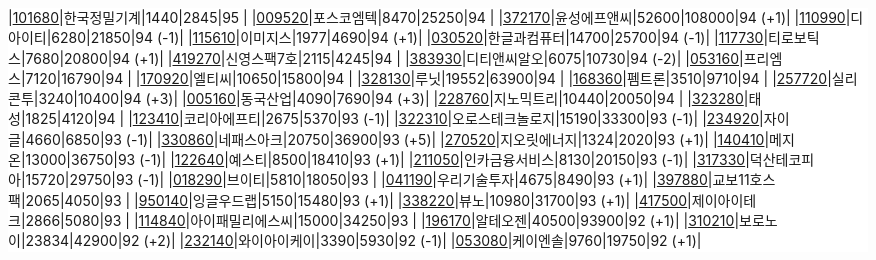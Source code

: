 |[101680](https://finance.daum.net/quotes/A101680)|한국정밀기계|1440|2845|95 |
|[009520](https://finance.daum.net/quotes/A009520)|포스코엠텍|8470|25250|94 |
|[372170](https://finance.daum.net/quotes/A372170)|윤성에프앤씨|52600|108000|94 (+1)|
|[110990](https://finance.daum.net/quotes/A110990)|디아이티|6280|21850|94 (-1)|
|[115610](https://finance.daum.net/quotes/A115610)|이미지스|1977|4690|94 (+1)|
|[030520](https://finance.daum.net/quotes/A030520)|한글과컴퓨터|14700|25700|94 (-1)|
|[117730](https://finance.daum.net/quotes/A117730)|티로보틱스|7680|20800|94 (+1)|
|[419270](https://finance.daum.net/quotes/A419270)|신영스팩7호|2115|4245|94 |
|[383930](https://finance.daum.net/quotes/A383930)|디티앤씨알오|6075|10730|94 (-2)|
|[053160](https://finance.daum.net/quotes/A053160)|프리엠스|7120|16790|94 |
|[170920](https://finance.daum.net/quotes/A170920)|엘티씨|10650|15800|94 |
|[328130](https://finance.daum.net/quotes/A328130)|루닛|19552|63900|94 |
|[168360](https://finance.daum.net/quotes/A168360)|펨트론|3510|9710|94 |
|[257720](https://finance.daum.net/quotes/A257720)|실리콘투|3240|10400|94 (+3)|
|[005160](https://finance.daum.net/quotes/A005160)|동국산업|4090|7690|94 (+3)|
|[228760](https://finance.daum.net/quotes/A228760)|지노믹트리|10440|20050|94 |
|[323280](https://finance.daum.net/quotes/A323280)|태성|1825|4120|94 |
|[123410](https://finance.daum.net/quotes/A123410)|코리아에프티|2675|5370|93 (-1)|
|[322310](https://finance.daum.net/quotes/A322310)|오로스테크놀로지|15190|33300|93 (-1)|
|[234920](https://finance.daum.net/quotes/A234920)|자이글|4660|6850|93 (-1)|
|[330860](https://finance.daum.net/quotes/A330860)|네패스아크|20750|36900|93 (+5)|
|[270520](https://finance.daum.net/quotes/A270520)|지오릿에너지|1324|2020|93 (+1)|
|[140410](https://finance.daum.net/quotes/A140410)|메지온|13000|36750|93 (-1)|
|[122640](https://finance.daum.net/quotes/A122640)|예스티|8500|18410|93 (+1)|
|[211050](https://finance.daum.net/quotes/A211050)|인카금융서비스|8130|20150|93 (-1)|
|[317330](https://finance.daum.net/quotes/A317330)|덕산테코피아|15720|29750|93 (-1)|
|[018290](https://finance.daum.net/quotes/A018290)|브이티|5810|18050|93 |
|[041190](https://finance.daum.net/quotes/A041190)|우리기술투자|4675|8490|93 (+1)|
|[397880](https://finance.daum.net/quotes/A397880)|교보11호스팩|2065|4050|93 |
|[950140](https://finance.daum.net/quotes/A950140)|잉글우드랩|5150|15480|93 (+1)|
|[338220](https://finance.daum.net/quotes/A338220)|뷰노|10980|31700|93 (+1)|
|[417500](https://finance.daum.net/quotes/A417500)|제이아이테크|2866|5080|93 |
|[114840](https://finance.daum.net/quotes/A114840)|아이패밀리에스씨|15000|34250|93 |
|[196170](https://finance.daum.net/quotes/A196170)|알테오젠|40500|93900|92 (+1)|
|[310210](https://finance.daum.net/quotes/A310210)|보로노이|23834|42900|92 (+2)|
|[232140](https://finance.daum.net/quotes/A232140)|와이아이케이|3390|5930|92 (-1)|
|[053080](https://finance.daum.net/quotes/A053080)|케이엔솔|9760|19750|92 (+1)|
